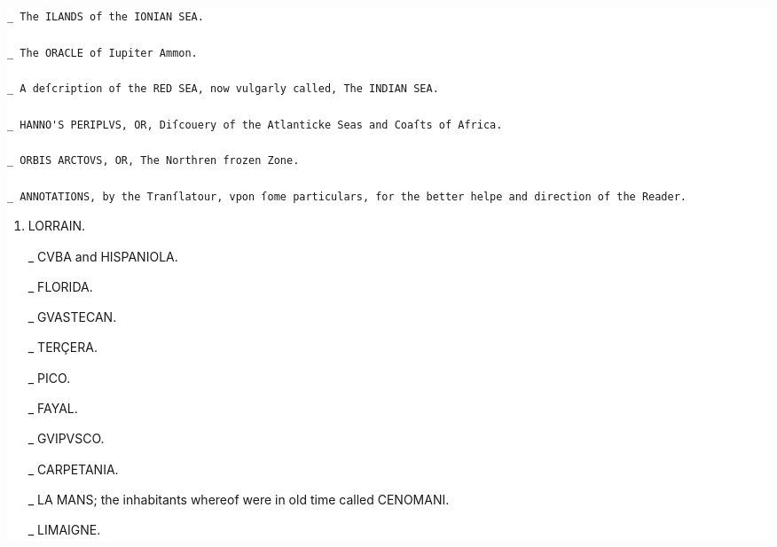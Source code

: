     _ The ILANDS of the IONIAN SEA.

    _ The ORACLE of Iupiter Ammon.

    _ A deſcription of the RED SEA, now vulgarly called, The INDIAN SEA.

    _ HANNO'S PERIPLVS, OR, Diſcouery of the Atlanticke Seas and Coaſts of Africa.

    _ ORBIS ARCTOVS, OR, The Northren frozen Zone.

    _ ANNOTATIONS, by the Tranſlatour, vpon ſome particulars, for the better helpe and direction of the Reader.

1. LORRAIN.

    _ CVBA and HISPANIOLA.

    _ FLORIDA.

    _ GVASTECAN.

    _ TERÇERA.

    _ PICO.

    _ FAYAL.

    _ GVIPVSCO.

    _ CARPETANIA.

    _ LA MANS; the inhabitants whereof were in old time called CENOMANI.

    _ LIMAIGNE.

